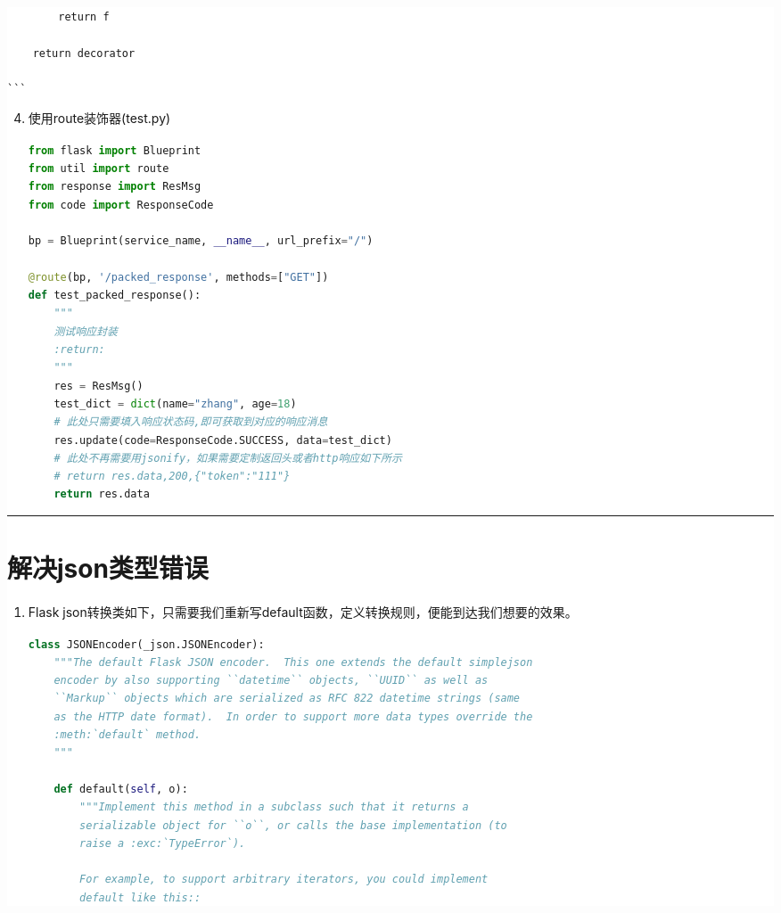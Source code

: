 	        return f
	
	    return decorator

	```
4. 使用route装饰器(test.py)
	```python 
	from flask import Blueprint
	from util import route
	from response import ResMsg
	from code import ResponseCode
	
	bp = Blueprint(service_name, __name__, url_prefix="/")
	
	@route(bp, '/packed_response', methods=["GET"])
	def test_packed_response():
	    """
	    测试响应封装
	    :return:
	    """
	    res = ResMsg()
	    test_dict = dict(name="zhang", age=18)
	    # 此处只需要填入响应状态码,即可获取到对应的响应消息
	    res.update(code=ResponseCode.SUCCESS, data=test_dict)
	    # 此处不再需要用jsonify，如果需要定制返回头或者http响应如下所示
	    # return res.data,200,{"token":"111"}
	    return res.data
	```
***
# 解决json类型错误
1. Flask json转换类如下，只需要我们重新写default函数，定义转换规则，便能到达我们想要的效果。
	```python
	class JSONEncoder(_json.JSONEncoder):
	    """The default Flask JSON encoder.  This one extends the default simplejson
	    encoder by also supporting ``datetime`` objects, ``UUID`` as well as
	    ``Markup`` objects which are serialized as RFC 822 datetime strings (same
	    as the HTTP date format).  In order to support more data types override the
	    :meth:`default` method.
	    """

	    def default(self, o):
	        """Implement this method in a subclass such that it returns a
	        serializable object for ``o``, or calls the base implementation (to
	        raise a :exc:`TypeError`).
	
	        For example, to support arbitrary iterators, you could implement
	        default like this::
	